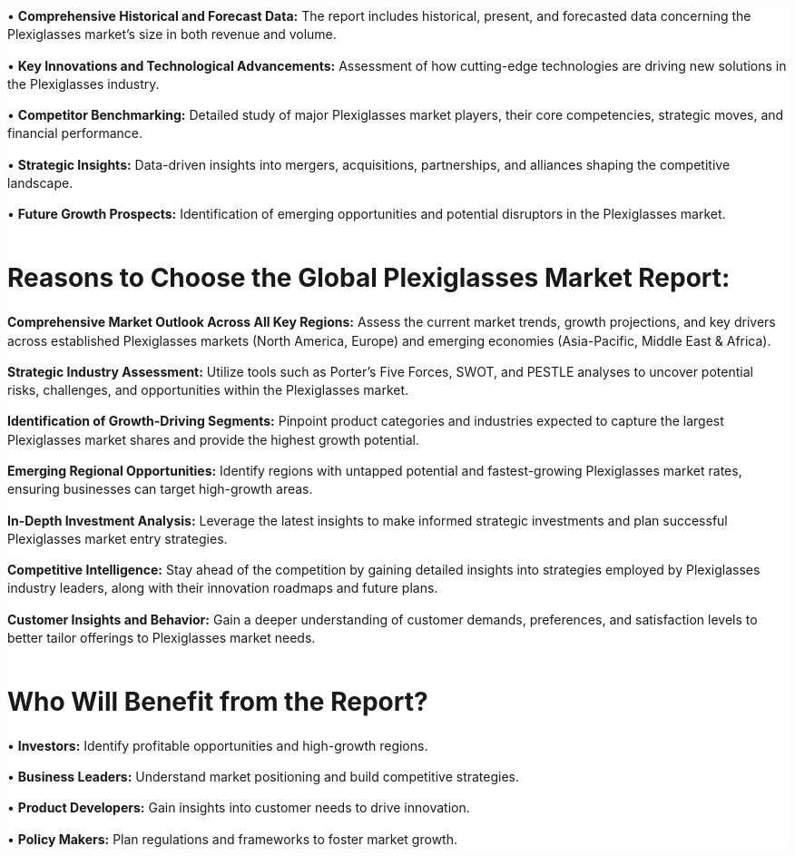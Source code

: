 • <strong>Comprehensive Historical and Forecast Data:</strong> The report includes historical, present, and forecasted data concerning the Plexiglasses market’s size in both revenue and volume.

• <strong>Key Innovations and Technological Advancements:</strong> Assessment of how cutting-edge technologies are driving new solutions in the Plexiglasses industry.

• <strong>Competitor Benchmarking:</strong> Detailed study of major Plexiglasses market players, their core competencies, strategic moves, and financial performance.

• <strong>Strategic Insights:</strong> Data-driven insights into mergers, acquisitions, partnerships, and alliances shaping the competitive landscape.

• <strong>Future Growth Prospects:</strong> Identification of emerging opportunities and potential disruptors in the Plexiglasses market.

# <strong>Reasons to Choose the Global Plexiglasses Market Report:</strong>

<strong>Comprehensive Market Outlook Across All Key Regions:</strong>
Assess the current market trends, growth projections, and key drivers across established Plexiglasses markets (North America, Europe) and emerging economies (Asia-Pacific, Middle East & Africa).

<strong>Strategic Industry Assessment:</strong>
Utilize tools such as Porter’s Five Forces, SWOT, and PESTLE analyses to uncover potential risks, challenges, and opportunities within the Plexiglasses market.

<strong>Identification of Growth-Driving Segments:</strong>
Pinpoint product categories and industries expected to capture the largest Plexiglasses market shares and provide the highest growth potential.

<strong>Emerging Regional Opportunities:</strong>
Identify regions with untapped potential and fastest-growing Plexiglasses market rates, ensuring businesses can target high-growth areas.

<strong>In-Depth Investment Analysis:</strong>
Leverage the latest insights to make informed strategic investments and plan successful Plexiglasses market entry strategies.

<strong>Competitive Intelligence:</strong>
Stay ahead of the competition by gaining detailed insights into strategies employed by Plexiglasses industry leaders, along with their innovation roadmaps and future plans.

<strong>Customer Insights and Behavior:</strong>
Gain a deeper understanding of customer demands, preferences, and satisfaction levels to better tailor offerings to Plexiglasses market needs.

# <strong>Who Will Benefit from the Report?</strong>

• <strong>Investors:</strong> Identify profitable opportunities and high-growth regions.

• <strong>Business Leaders:</strong> Understand market positioning and build competitive strategies.

• <strong>Product Developers:</strong> Gain insights into customer needs to drive innovation.

• <strong>Policy Makers:</strong> Plan regulations and frameworks to foster market growth.
